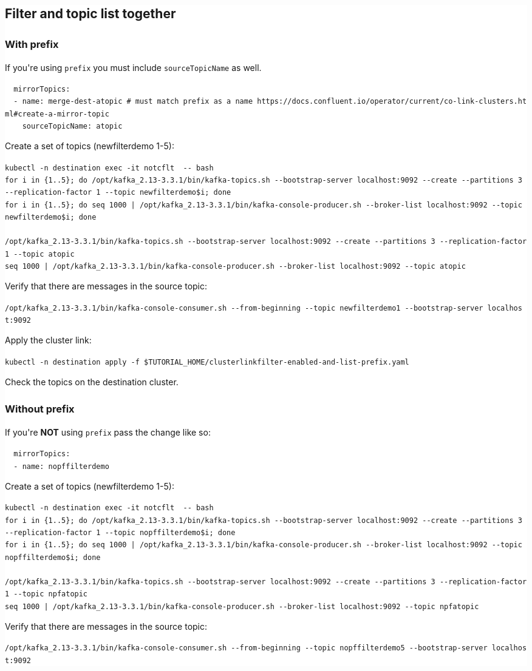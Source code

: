 ## Filter and topic list together 

### With prefix 
If you're using `prefix` you must include `sourceTopicName` as well. 

```
  mirrorTopics:
  - name: merge-dest-atopic # must match prefix as a name https://docs.confluent.io/operator/current/co-link-clusters.html#create-a-mirror-topic
    sourceTopicName: atopic
```

Create a set of topics (newfilterdemo 1-5):  
```
kubectl -n destination exec -it notcflt  -- bash
for i in {1..5}; do /opt/kafka_2.13-3.3.1/bin/kafka-topics.sh --bootstrap-server localhost:9092 --create --partitions 3 --replication-factor 1 --topic newfilterdemo$i; done
for i in {1..5}; do seq 1000 | /opt/kafka_2.13-3.3.1/bin/kafka-console-producer.sh --broker-list localhost:9092 --topic newfilterdemo$i; done

/opt/kafka_2.13-3.3.1/bin/kafka-topics.sh --bootstrap-server localhost:9092 --create --partitions 3 --replication-factor 1 --topic atopic
seq 1000 | /opt/kafka_2.13-3.3.1/bin/kafka-console-producer.sh --broker-list localhost:9092 --topic atopic

```
Verify that there are messages in the source topic: 
```
/opt/kafka_2.13-3.3.1/bin/kafka-console-consumer.sh --from-beginning --topic newfilterdemo1 --bootstrap-server localhost:9092 
```

Apply the cluster link: 
```
kubectl -n destination apply -f $TUTORIAL_HOME/clusterlinkfilter-enabled-and-list-prefix.yaml
```
Check the topics on the destination cluster. 

### Without prefix

If you're **NOT** using `prefix` pass the change like so: 

```
  mirrorTopics:
  - name: nopffilterdemo
```
Create a set of topics (newfilterdemo 1-5):  
```
kubectl -n destination exec -it notcflt  -- bash
for i in {1..5}; do /opt/kafka_2.13-3.3.1/bin/kafka-topics.sh --bootstrap-server localhost:9092 --create --partitions 3 --replication-factor 1 --topic nopffilterdemo$i; done
for i in {1..5}; do seq 1000 | /opt/kafka_2.13-3.3.1/bin/kafka-console-producer.sh --broker-list localhost:9092 --topic nopffilterdemo$i; done

/opt/kafka_2.13-3.3.1/bin/kafka-topics.sh --bootstrap-server localhost:9092 --create --partitions 3 --replication-factor 1 --topic npfatopic
seq 1000 | /opt/kafka_2.13-3.3.1/bin/kafka-console-producer.sh --broker-list localhost:9092 --topic npfatopic

```
Verify that there are messages in the source topic: 
```
/opt/kafka_2.13-3.3.1/bin/kafka-console-consumer.sh --from-beginning --topic nopffilterdemo5 --bootstrap-server localhost:9092 
```
